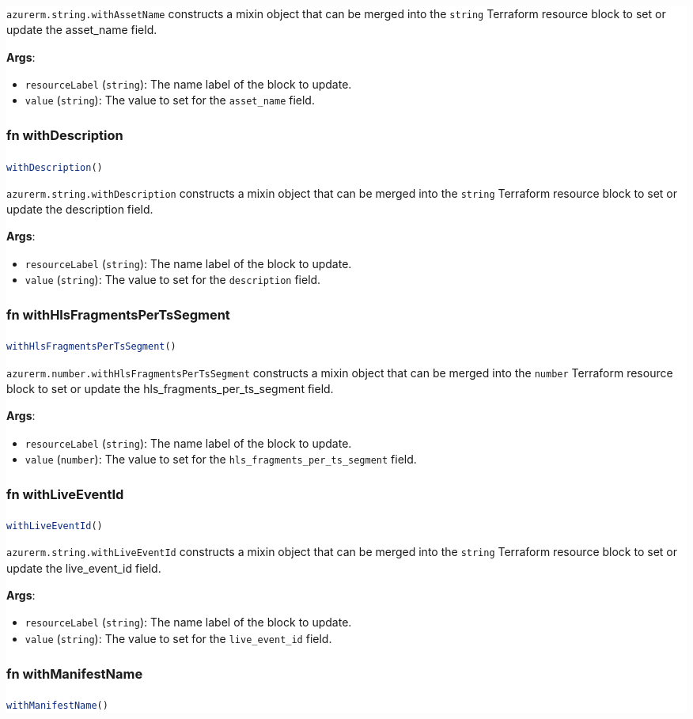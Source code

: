 `azurerm.string.withAssetName` constructs a mixin object that can be merged into the `string`
Terraform resource block to set or update the asset_name field.



**Args**:
  - `resourceLabel` (`string`): The name label of the block to update.
  - `value` (`string`): The value to set for the `asset_name` field.


### fn withDescription

```ts
withDescription()
```

`azurerm.string.withDescription` constructs a mixin object that can be merged into the `string`
Terraform resource block to set or update the description field.



**Args**:
  - `resourceLabel` (`string`): The name label of the block to update.
  - `value` (`string`): The value to set for the `description` field.


### fn withHlsFragmentsPerTsSegment

```ts
withHlsFragmentsPerTsSegment()
```

`azurerm.number.withHlsFragmentsPerTsSegment` constructs a mixin object that can be merged into the `number`
Terraform resource block to set or update the hls_fragments_per_ts_segment field.



**Args**:
  - `resourceLabel` (`string`): The name label of the block to update.
  - `value` (`number`): The value to set for the `hls_fragments_per_ts_segment` field.


### fn withLiveEventId

```ts
withLiveEventId()
```

`azurerm.string.withLiveEventId` constructs a mixin object that can be merged into the `string`
Terraform resource block to set or update the live_event_id field.



**Args**:
  - `resourceLabel` (`string`): The name label of the block to update.
  - `value` (`string`): The value to set for the `live_event_id` field.


### fn withManifestName

```ts
withManifestName()
```
